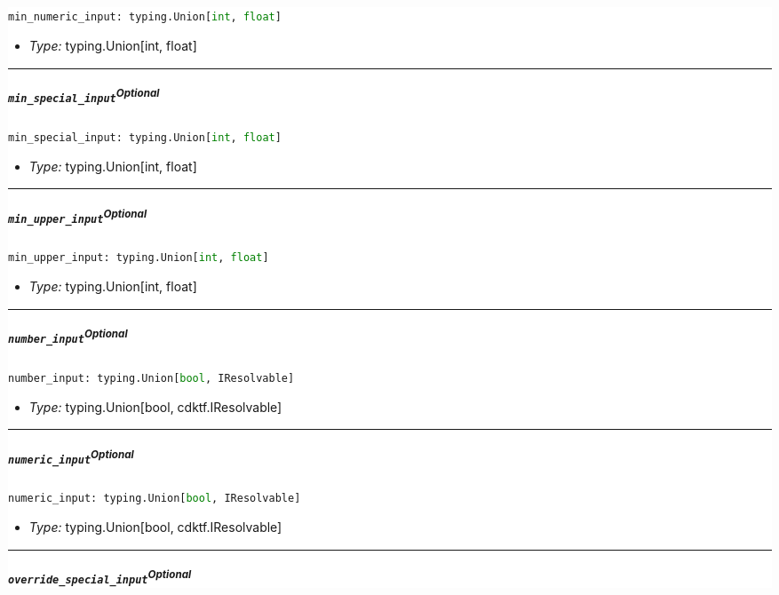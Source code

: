 ```python
min_numeric_input: typing.Union[int, float]
```

- *Type:* typing.Union[int, float]

---

##### `min_special_input`<sup>Optional</sup> <a name="min_special_input" id="@cdktf/provider-random.stringResource.StringResource.property.minSpecialInput"></a>

```python
min_special_input: typing.Union[int, float]
```

- *Type:* typing.Union[int, float]

---

##### `min_upper_input`<sup>Optional</sup> <a name="min_upper_input" id="@cdktf/provider-random.stringResource.StringResource.property.minUpperInput"></a>

```python
min_upper_input: typing.Union[int, float]
```

- *Type:* typing.Union[int, float]

---

##### `number_input`<sup>Optional</sup> <a name="number_input" id="@cdktf/provider-random.stringResource.StringResource.property.numberInput"></a>

```python
number_input: typing.Union[bool, IResolvable]
```

- *Type:* typing.Union[bool, cdktf.IResolvable]

---

##### `numeric_input`<sup>Optional</sup> <a name="numeric_input" id="@cdktf/provider-random.stringResource.StringResource.property.numericInput"></a>

```python
numeric_input: typing.Union[bool, IResolvable]
```

- *Type:* typing.Union[bool, cdktf.IResolvable]

---

##### `override_special_input`<sup>Optional</sup> <a name="override_special_input" id="@cdktf/provider-random.stringResource.StringResource.property.overrideSpecialInput"></a>

